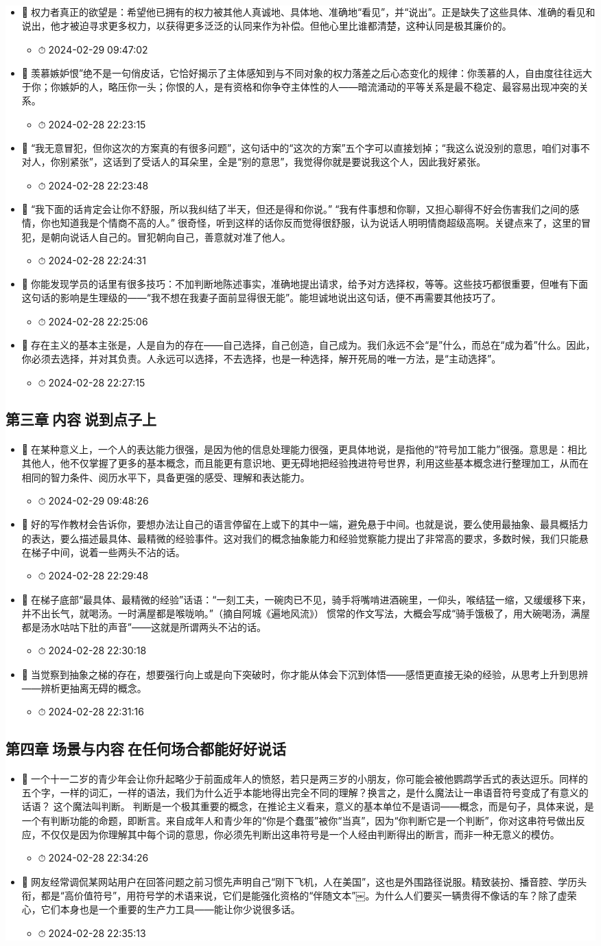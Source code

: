 
- 📌 权力者真正的欲望是：希望他已拥有的权力被其他人真诚地、具体地、准确地“看见”，并“说出”。正是缺失了这些具体、准确的看见和说出，他才被迫寻求更多权力，以获得更多泛泛的认同来作为补偿。但他心里比谁都清楚，这种认同是极其廉价的。 
    - ⏱ 2024-02-29 09:47:02 

- 📌 羡慕嫉妒恨”绝不是一句俏皮话，它恰好揭示了主体感知到与不同对象的权力落差之后心态变化的规律：你羡慕的人，自由度往往远大于你；你嫉妒的人，略压你一头；你恨的人，是有资格和你争夺主体性的人——暗流涌动的平等关系是最不稳定、最容易出现冲突的关系。 
    - ⏱ 2024-02-28 22:23:15 

- 📌 “我无意冒犯，但你这次的方案真的有很多问题”，这句话中的“这次的方案”五个字可以直接划掉；“我这么说没别的意思，咱们对事不对人，你别紧张”，这话到了受话人的耳朵里，全是“别的意思”，我觉得你就是要说我这个人，因此我好紧张。 
    - ⏱ 2024-02-28 22:23:48 

- 📌 “我下面的话肯定会让你不舒服，所以我纠结了半天，但还是得和你说。”
“我有件事想和你聊，又担心聊得不好会伤害我们之间的感情，你也知道我是个情商不高的人。”
很奇怪，听到这样的话你反而觉得很舒服，认为说话人明明情商超级高啊。关键点来了，这里的冒犯，是朝向说话人自己的。冒犯朝向自己，善意就对准了他人。 
    - ⏱ 2024-02-28 22:24:31 

- 📌 你能发现学员的话里有很多技巧：不加判断地陈述事实，准确地提出请求，给予对方选择权，等等。这些技巧都很重要，但唯有下面这句话的影响是生理级的——“我不想在我妻子面前显得很无能”。能坦诚地说出这句话，便不再需要其他技巧了。 
    - ⏱ 2024-02-28 22:25:06 

- 📌 存在主义的基本主张是，人是自为的存在——自己选择，自己创造，自己成为。我们永远不会“是”什么，而总在“成为着”什么。因此，你必须去选择，并对其负责。人永远可以选择，不去选择，也是一种选择，解开死局的唯一方法，是“主动选择”。 
    - ⏱ 2024-02-28 22:27:15 
## 第三章 内容 说到点子上


- 📌 在某种意义上，一个人的表达能力很强，是因为他的信息处理能力很强，更具体地说，是指他的“符号加工能力”很强。意思是：相比其他人，他不仅掌握了更多的基本概念，而且能更有意识地、更无碍地把经验拽进符号世界，利用这些基本概念进行整理加工，从而在相同的智力条件、阅历水平下，具备更强的感受、理解和表达能力。 
    - ⏱ 2024-02-29 09:48:26 

- 📌 好的写作教材会告诉你，要想办法让自己的语言停留在上或下的其中一端，避免悬于中间。也就是说，要么使用最抽象、最具概括力的表达，要么描述最具体、最精微的经验事件。这对我们的概念抽象能力和经验觉察能力提出了非常高的要求，多数时候，我们只能悬在梯子中间，说着一些两头不沾的话。 
    - ⏱ 2024-02-28 22:29:48 

- 📌 在梯子底部“最具体、最精微的经验”话语：“一刻工夫，一碗肉已不见，骑手将嘴啃进酒碗里，一仰头，喉结猛一缩，又缓缓移下来，并不出长气，就喝汤。一时满屋都是喉咙响。”（摘自阿城《遍地风流》）
惯常的作文写法，大概会写成“骑手饿极了，用大碗喝汤，满屋都是汤水咕咕下肚的声音”——这就是所谓两头不沾的话。 
    - ⏱ 2024-02-28 22:30:18 

- 📌 当觉察到抽象之梯的存在，想要强行向上或是向下突破时，你才能从体会下沉到体悟——感悟更直接无染的经验，从思考上升到思辨——辨析更抽离无碍的概念。 
    - ⏱ 2024-02-28 22:31:16 
## 第四章 场景与内容 在任何场合都能好好说话


- 📌 一个十一二岁的青少年会让你升起略少于前面成年人的愤怒，若只是两三岁的小朋友，你可能会被他鹦鹉学舌式的表达逗乐。同样的五个字，一样的词汇，一样的语法，我们为什么近乎本能地得出完全不同的理解？换言之，是什么魔法让一串语音符号变成了有意义的话语？
这个魔法叫判断。
判断是一个极其重要的概念，在推论主义看来，意义的基本单位不是语词——概念，而是句子，具体来说，是一个有判断功能的命题，即断言。来自成年人和青少年的“你是个蠢蛋”被你“当真”，因为“你判断它是一个判断”，你对这串符号做出反应，不仅仅是因为你理解其中每个词的意思，你必须先判断出这串符号是一个人经由判断得出的断言，而非一种无意义的模仿。 
    - ⏱ 2024-02-28 22:34:26 

- 📌 网友经常调侃某网站用户在回答问题之前习惯先声明自己“刚下飞机，人在美国”，这也是外围路径说服。精致装扮、播音腔、学历头衔，都是“高价值符号”，用符号学的术语来说，它们是能强化资格的“伴随文本”￼。为什么人们要买一辆贵得不像话的车？除了虚荣心，它们本身也是一个重要的生产力工具——能让你少说很多话。 
    - ⏱ 2024-02-28 22:35:13 
